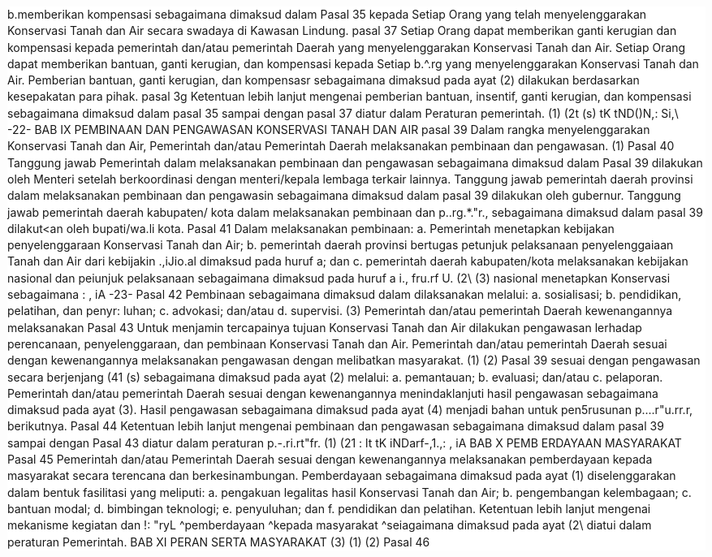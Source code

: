 b.memberikan kompensasi sebagaimana dimaksud dalam Pasal 35 kepada Setiap Orang yang telah menyelenggarakan Konservasi Tanah dan Air secara swadaya di Kawasan Lindung. pasal 37 Setiap Orang dapat memberikan ganti kerugian dan kompensasi kepada pemerintah dan/atau pemerintah Daerah yang menyelenggarakan Konservasi Tanah dan Air. Setiap Orang dapat memberikan bantuan, ganti kerugian, dan kompensasi kepada Setiap b.^.rg yang menyelenggarakan Konservasi Tanah dan Air. Pemberian bantuan, ganti kerugian, dan kompensasr sebagaimana dimaksud pada ayat (2) dilakukan berdasarkan kesepakatan para pihak. pasal 3g Ketentuan lebih lanjut mengenai pemberian bantuan, insentif, ganti kerugian, dan kompensasi sebagaimana dimaksud dalam pasal 35 sampai dengan pasal 37 diatur dalam Peraturan pemerintah.
(1) (2t (s) tK tND()N,: Si,\ -22-
BAB IX PEMBINAAN DAN PENGAWASAN KONSERVASI TANAH DAN AIR pasal 39 Dalam rangka menyelenggarakan Konservasi Tanah dan Air, Pemerintah dan/atau Pemerintah Daerah melaksanakan pembinaan dan pengawasan.
(1)
Pasal 40
Tanggung jawab Pemerintah dalam melaksanakan pembinaan dan pengawasan sebagaimana dimaksud dalam Pasal 39 dilakukan oleh Menteri setelah berkoordinasi dengan menteri/kepala lembaga terkair lainnya. Tanggung jawab pemerintah daerah provinsi dalam melaksanakan pembinaan dan pengawasin sebagaimana dimaksud dalam pasal 39 dilakukan oleh gubernur. Tanggung jawab pemerintah daerah kabupaten/ kota dalam melaksanakan pembinaan dan p..rg.*."r., sebagaimana dimaksud dalam pasal 39 dilakut<an oleh bupati/wa.li kota.
Pasal 41
Dalam melaksanakan pembinaan:
a. Pemerintah menetapkan kebijakan penyelenggaraan Konservasi Tanah dan Air;
b. pemerintah daerah provinsi bertugas petunjuk pelaksanaan penyelenggaiaan Tanah dan Air dari kebijakin .,iJio.al dimaksud pada huruf a; dan
c. pemerintah daerah kabupaten/kota melaksanakan kebijakan nasional dan peiunjuk pelaksanaan sebagaimana dimaksud pada huruf a i., fru.rf U. (2\ (3) nasional menetapkan Konservasi sebagaimana : , iA -23-
Pasal 42
Pembinaan sebagaimana dimaksud dalam dilaksanakan melalui:
a. sosialisasi;
b. pendidikan, pelatihan, dan penyr: luhan;
c. advokasi; dan/atau
d. supervisi.
(3) Pemerintah dan/atau pemerintah Daerah kewenangannya melaksanakan
Pasal 43
Untuk menjamin tercapainya tujuan Konservasi Tanah dan Air dilakukan pengawasan lerhadap perencanaan, penyelenggaraan, dan pembinaan Konservasi Tanah dan Air. Pemerintah dan/atau pemerintah Daerah sesuai dengan kewenangannya melaksanakan pengawasan dengan melibatkan masyarakat.
(1) (2)
Pasal 39
sesuai dengan pengawasan secara berjenjang (41 (s) sebagaimana dimaksud pada ayat (2) melalui:
a. pemantauan;
b. evaluasi; dan/atau
c. pelaporan. Pemerintah dan/atau pemerintah Daerah sesuai dengan kewenangannya menindaklanjuti hasil pengawasan sebagaimana dimaksud pada ayat (3). Hasil pengawasan sebagaimana dimaksud pada ayat (4) menjadi bahan untuk pen5rusunan p....r"u.rr.r, berikutnya. Pasal 44 Ketentuan lebih lanjut mengenai pembinaan dan pengawasan sebagaimana dimaksud dalam pasal 39 sampai dengan Pasal 43 diatur dalam peraturan p.-.ri.rt"fr.
(1) (21 : lt tK iNDarf-,1.,: , iA
BAB X PEMB ERDAYAAN MASYARAKAT
Pasal 45
Pemerintah dan/atau Pemerintah Daerah sesuai dengan kewenangannya melaksanakan pemberdayaan kepada masyarakat secara terencana dan berkesinambungan. Pemberdayaan sebagaimana dimaksud pada ayat (1) diselenggarakan dalam bentuk fasilitasi yang meliputi:
a. pengakuan legalitas hasil Konservasi Tanah dan Air;
b. pengembangan kelembagaan;
c. bantuan modal;
d. bimbingan teknologi;
e. penyuluhan; dan
f. pendidikan dan pelatihan. Ketentuan lebih lanjut mengenai mekanisme kegiatan dan !: "ryL ^pemberdayaan ^kepada masyarakat ^seiagaimana dimaksud pada ayat (2\ diatui dalam peraturan Pemerintah. BAB XI PERAN SERTA MASYARAKAT (3) (1) (2)
Pasal 46